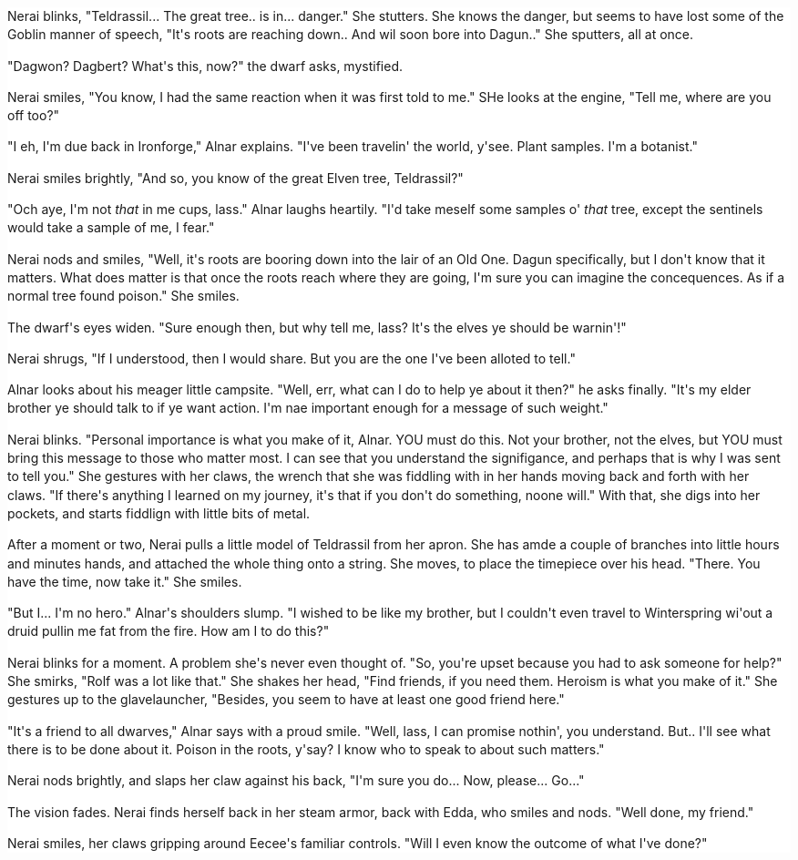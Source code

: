 Nerai blinks, "Teldrassil... The great tree.. is in... danger." She stutters. She knows the danger, but seems to have lost some of the Goblin manner of speech, "It's roots are reaching down.. And wil soon bore into Dagun.." She sputters, all at once.

"Dagwon? Dagbert? What's this, now?" the dwarf asks, mystified.

Nerai smiles, "You know, I had the same reaction when it was first told to me." SHe looks at the engine, "Tell me, where are you off too?"

"I eh, I'm due back in Ironforge," Alnar explains. "I've been travelin' the world, y'see. Plant samples. I'm a botanist."

Nerai smiles brightly, "And so, you know of the great Elven tree, Teldrassil?"

"Och aye, I'm not _that_ in me cups, lass." Alnar laughs heartily. "I'd take meself some samples o' _that_ tree, except the sentinels would take a sample of me, I fear."

Nerai nods and smiles, "Well, it's roots are booring down into the lair of an Old One. Dagun specifically, but I don't know that it matters. What does matter is that once the roots reach where they are going, I'm sure you can imagine the concequences. As if a normal tree found poison." She smiles.

The dwarf's eyes widen. "Sure enough then, but why tell me, lass? It's the elves ye should be warnin'!"

Nerai shrugs, "If I understood, then I would share. But you are the one I've been alloted to tell."

Alnar looks about his meager little campsite. "Well, err, what can I do to help ye about it then?" he asks finally. "It's my elder brother ye should talk to if ye want action. I'm nae important enough for a message of such weight."

Nerai blinks. "Personal importance is what you make of it, Alnar. YOU must do this. Not your brother, not the elves, but YOU must bring this message to those who matter most. I can see that you understand the signifigance, and perhaps that is why I was sent to tell you." She gestures with her claws, the wrench that she was fiddling with in her hands moving back and forth with her claws. "If there's anything I learned on my journey, it's that if you don't do something, noone will." With that, she digs into her pockets, and starts fiddlign with little bits of metal.

After a moment or two, Nerai pulls a little model of Teldrassil from her apron. She has amde a couple of branches into little hours and minutes hands, and attached the whole thing onto a string. She moves, to place the timepiece over his head. "There. You have the time, now take it." She smiles.

"But I... I'm no hero." Alnar's shoulders slump. "I wished to be like my brother, but I couldn't even travel to Winterspring wi'out a druid pullin me fat from the fire. How am I to do this?"

Nerai blinks for a moment. A problem she's never even thought of. "So, you're upset because you had to ask someone for help?" She smirks, "Rolf was a lot like that." She shakes her head, "Find friends, if you need them. Heroism is what you make of it." She gestures up to the glavelauncher, "Besides, you seem to have at least one good friend here."

"It's a friend to all dwarves," Alnar says with a proud smile. "Well, lass, I can promise nothin', you understand. But.. I'll see what there is to be done about it. Poison in the roots, y'say? I know who to speak to about such matters."

Nerai nods brightly, and slaps her claw against his back, "I'm sure you do... Now, please... Go..."

The vision fades. Nerai finds herself back in her steam armor, back with Edda, who smiles and nods. "Well done, my friend."

Nerai smiles, her claws gripping around Eecee's familiar controls. "Will I even know the outcome of what I've done?"
